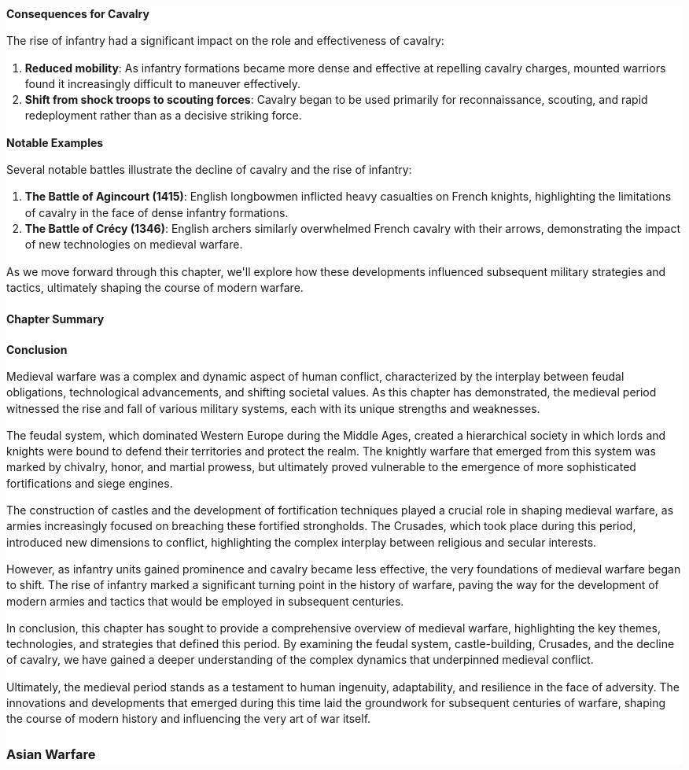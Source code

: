 **Consequences for Cavalry**

The rise of infantry had a significant impact on the role and effectiveness of cavalry:

1. **Reduced mobility**: As infantry formations became more dense and effective at repelling cavalry charges, mounted warriors found it increasingly difficult to maneuver effectively.
2. **Shift from shock troops to scouting forces**: Cavalry began to be used primarily for reconnaissance, scouting, and rapid redeployment rather than as a decisive striking force.

**Notable Examples**

Several notable battles illustrate the decline of cavalry and the rise of infantry:

1. **The Battle of Agincourt (1415)**: English longbowmen inflicted heavy casualties on French knights, highlighting the limitations of cavalry in the face of dense infantry formations.
2. **The Battle of Crécy (1346)**: English archers similarly overwhelmed French cavalry with their arrows, demonstrating the impact of new technologies on medieval warfare.

As we move forward through this chapter, we'll explore how these developments influenced subsequent military strategies and tactics, ultimately shaping the course of modern warfare.

#### Chapter Summary
**Conclusion**

Medieval warfare was a complex and dynamic aspect of human conflict, characterized by the interplay between feudal obligations, technological advancements, and shifting societal values. As this chapter has demonstrated, the medieval period witnessed the rise and fall of various military systems, each with its unique strengths and weaknesses.

The feudal system, which dominated Western Europe during the Middle Ages, created a hierarchical society in which lords and knights were bound to defend their territories and protect the realm. The knightly warfare that emerged from this system was marked by chivalry, honor, and martial prowess, but ultimately proved vulnerable to the emergence of more sophisticated fortifications and siege engines.

The construction of castles and the development of fortification techniques played a crucial role in shaping medieval warfare, as armies increasingly focused on breaching these fortified strongholds. The Crusades, which took place during this period, introduced new dimensions to conflict, highlighting the complex interplay between religious and secular interests.

However, as infantry units gained prominence and cavalry became less effective, the very foundations of medieval warfare began to shift. The rise of infantry marked a significant turning point in the history of warfare, paving the way for the development of modern armies and tactics that would be employed in subsequent centuries.

In conclusion, this chapter has sought to provide a comprehensive overview of medieval warfare, highlighting the key themes, technologies, and strategies that defined this period. By examining the feudal system, castle-building, Crusades, and the decline of cavalry, we have gained a deeper understanding of the complex dynamics that underpinned medieval conflict.

Ultimately, the medieval period stands as a testament to human ingenuity, adaptability, and resilience in the face of adversity. The innovations and developments that emerged during this time laid the groundwork for subsequent centuries of warfare, shaping the course of modern history and influencing the very art of war itself.

### Asian Warfare

